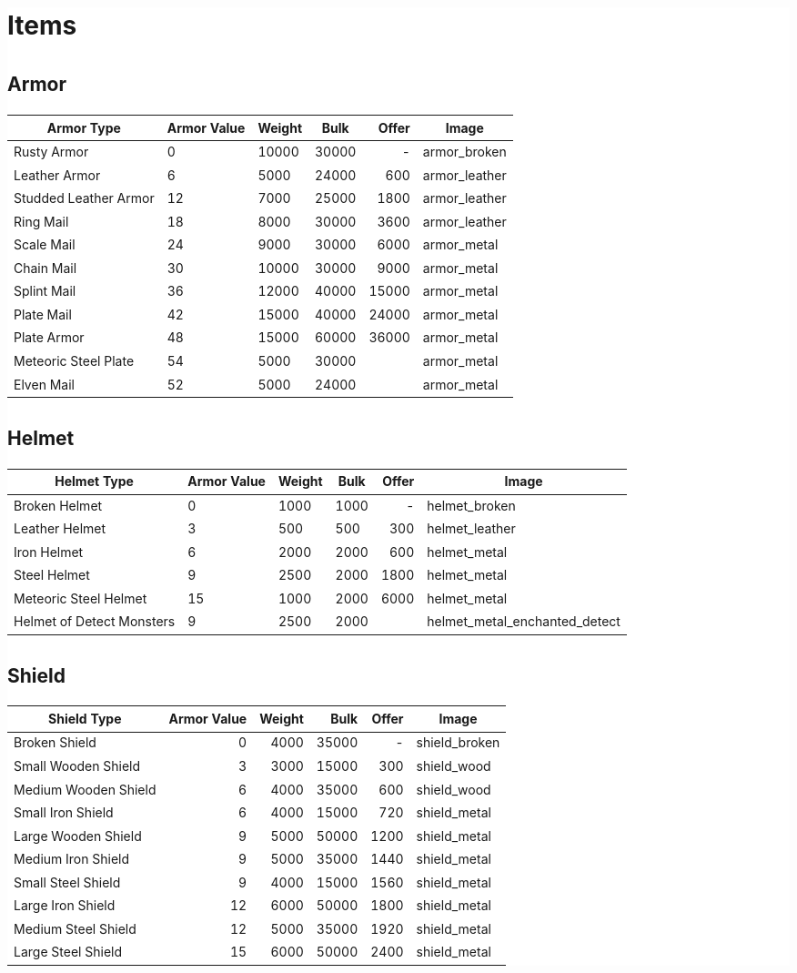 # Items

## Armor

| Armor Type            | Armor Value | Weight | Bulk  | Offer | Image         |
|-----------------------|-------------|--------|-------|------:|---------------|
| Rusty Armor           | 0           | 10000  | 30000 |     - | armor_broken  |
| Leather Armor         | 6           | 5000   | 24000 |   600 | armor_leather |
| Studded Leather Armor | 12          | 7000   | 25000 |  1800 | armor_leather |
| Ring Mail             | 18          | 8000   | 30000 |  3600 | armor_leather |
| Scale Mail            | 24          | 9000   | 30000 |  6000 | armor_metal   |
| Chain Mail            | 30          | 10000  | 30000 |  9000 | armor_metal   |
| Splint Mail           | 36          | 12000  | 40000 | 15000 | armor_metal   |
| Plate Mail            | 42          | 15000  | 40000 | 24000 | armor_metal   |
| Plate Armor           | 48          | 15000  | 60000 | 36000 | armor_metal   |
| Meteoric Steel Plate  | 54          | 5000   | 30000 |       | armor_metal   |
| Elven Mail            | 52          | 5000   | 24000 |       | armor_metal   |

## Helmet

| Helmet Type               | Armor Value | Weight | Bulk | Offer | Image                         |
|---------------------------|-------------|--------|------|------:|-------------------------------|
| Broken Helmet             | 0           | 1000   | 1000 |     - | helmet_broken                 |
| Leather Helmet            | 3           | 500    | 500  |   300 | helmet_leather                |
| Iron Helmet               | 6           | 2000   | 2000 |   600 | helmet_metal                  |
| Steel Helmet              | 9           | 2500   | 2000 |  1800 | helmet_metal                  |
| Meteoric Steel Helmet     | 15          | 1000   | 2000 |  6000 | helmet_metal                  |
| Helmet of Detect Monsters | 9           | 2500   | 2000 |       | helmet_metal_enchanted_detect |

## Shield

| Shield Type                  | Armor Value | Weight |  Bulk | Offer | Image              |
|------------------------------|------------:|-------:|------:|------:|--------------------|
| Broken Shield                |           0 |   4000 | 35000 |     - | shield_broken      |
| Small Wooden Shield          |           3 |   3000 | 15000 |   300 | shield_wood        |
| Medium Wooden Shield         |           6 |   4000 | 35000 |   600 | shield_wood        |
| Small Iron Shield            |           6 |   4000 | 15000 |   720 | shield_metal       |
| Large Wooden Shield          |           9 |   5000 | 50000 |  1200 | shield_metal       |
| Medium Iron Shield           |           9 |   5000 | 35000 |  1440 | shield_metal       |
| Small Steel Shield           |           9 |   4000 | 15000 |  1560 | shield_metal       |
| Large Iron Shield            |          12 |   6000 | 50000 |  1800 | shield_metal       |
| Medium Steel Shield          |          12 |   5000 | 35000 |  1920 | shield_metal       |
| Large Steel Shield           |          15 |   6000 | 50000 |  2400 | shield_metal       |